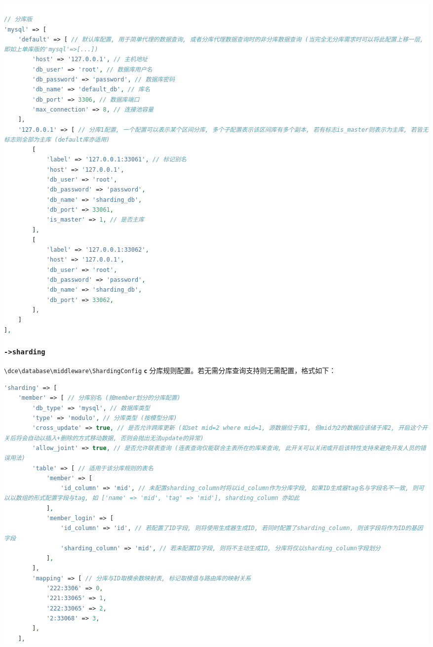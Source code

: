 ```php

// 分库版
'mysql' => [
    'default' => [ // 默认库配置, 用于简单代理的数据查询, 或者分库代理数据查询时的非分库数据查询 (当完全无分库需求时可以将此配置上移一层, 即如上单库版的'mysql'=>[...])
        'host' => '127.0.0.1', // 主机地址
        'db_user' => 'root', // 数据库用户名
        'db_password' => 'password', // 数据库密码
        'db_name' => 'default_db', // 库名
        'db_port' => 3306, // 数据库端口
        'max_connection' => 8, // 连接池容量
    ],
    '127.0.0.1' => [ // 分库1配置, 一个配置可以表示某个区间分库, 多个子配置表示该区间库有多个副本, 若有标志is_master则表示为主库, 若皆无标志则全部为主库 (default库亦适用)
        [
            'label' => '127.0.0.1:33061', // 标记别名
            'host' => '127.0.0.1',
            'db_user' => 'root',
            'db_password' => 'password',
            'db_name' => 'sharding_db',
            'db_port' => 33061,
            'is_master' => 1, // 是否主库
        ],
        [
            'label' => '127.0.0.1:33062',
            'host' => '127.0.0.1',
            'db_user' => 'root',
            'db_password' => 'password',
            'db_name' => 'sharding_db',
            'db_port' => 33062,
        ],
    ]
],
```

### `->sharding`
`\dce\database\middleware\ShardingConfig` **`c`** 分库规则配置。若无需分库查询支持则无需配置，格式如下：
```php
'sharding' => [
    'member' => [ // 分库别名 (按member划分的分库配置)
        'db_type' => 'mysql', // 数据库类型
        'type' => 'modulo', // 分库类型 (按模型分库)
        'cross_update' => true, // 是否允许跨库更新 (如set mid=2 where mid=1, 源数据位于库1, 但mid为2的数据应该储于库2, 开启这个开关后将会自动以插入+删除的方式移动数据, 否则会抛出无法update的异常)
        'allow_joint' => true, // 是否允许联表查询 (连表查询仅能联合主表所在的库来查询, 此开关可以关闭或开启该特性支持来避免开发人员的错误用法)
        'table' => [ // 适用于该分库规则的表名
            'member' => [
                'id_column' => 'mid', // 未配置sharding_column时将以id_column作为分库字段, 如果ID生成器tag名与字段名不一致, 则可以以数组的形式配置字段与tag, 如 ['name' => 'mid', 'tag' => 'mid'], sharding_column 亦如此
            ],
            'member_login' => [
                'id_column' => 'id', // 若配置了ID字段, 则将使用生成器生成ID, 若同时配置了sharding_column, 则该字段将作为ID的基因字段
                'sharding_column' => 'mid', // 若未配置ID字段, 则将不主动生成ID, 分库将仅以sharding_column字段划分
            ],
        ],
        'mapping' => [ // 分库与ID取模余数映射表, 标记取模值与路由库的映射关系
            '222:3306' => 0,
            '221:33065' => 1,
            '222:33065' => 2,
            '2:33068' => 3,
        ],
    ],
```